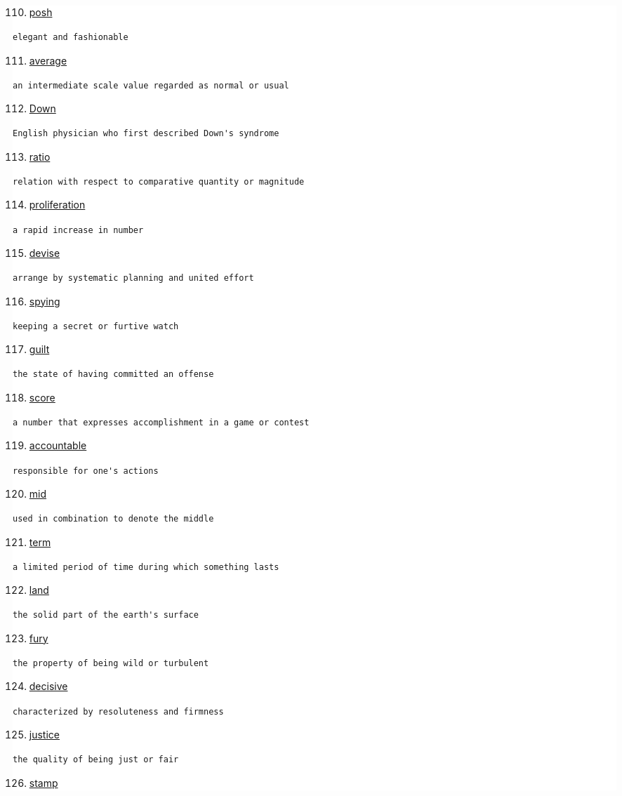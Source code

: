 110.  [posh](https://www.vocabulary.com/dictionary/posh)

    elegant and fashionable

111.  [average](https://www.vocabulary.com/dictionary/average)

    an intermediate scale value regarded as normal or usual

112.  [Down](https://www.vocabulary.com/dictionary/Down)

    English physician who first described Down's syndrome

113.  [ratio](https://www.vocabulary.com/dictionary/ratio)

    relation with respect to comparative quantity or magnitude

114.  [proliferation](https://www.vocabulary.com/dictionary/proliferation)

    a rapid increase in number

115.  [devise](https://www.vocabulary.com/dictionary/devise)

    arrange by systematic planning and united effort

116.  [spying](https://www.vocabulary.com/dictionary/spying)

    keeping a secret or furtive watch

117.  [guilt](https://www.vocabulary.com/dictionary/guilt)

    the state of having committed an offense

118.  [score](https://www.vocabulary.com/dictionary/score)

    a number that expresses accomplishment in a game or contest

119.  [accountable](https://www.vocabulary.com/dictionary/accountable)

    responsible for one's actions

120.  [mid](https://www.vocabulary.com/dictionary/mid)

    used in combination to denote the middle

121.  [term](https://www.vocabulary.com/dictionary/term)

    a limited period of time during which something lasts

122.  [land](https://www.vocabulary.com/dictionary/land)

    the solid part of the earth's surface

123.  [fury](https://www.vocabulary.com/dictionary/fury)

    the property of being wild or turbulent

124.  [decisive](https://www.vocabulary.com/dictionary/decisive)

    characterized by resoluteness and firmness

125.  [justice](https://www.vocabulary.com/dictionary/justice)

    the quality of being just or fair

126.  [stamp](https://www.vocabulary.com/dictionary/stamp)
